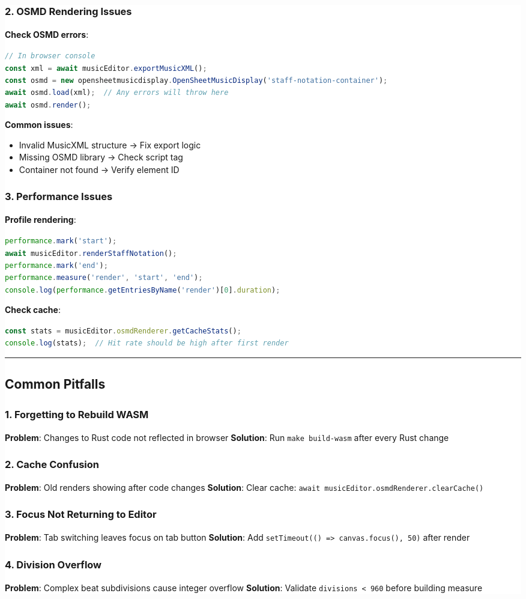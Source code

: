 ### 2. OSMD Rendering Issues

**Check OSMD errors**:
```javascript
// In browser console
const xml = await musicEditor.exportMusicXML();
const osmd = new opensheetmusicdisplay.OpenSheetMusicDisplay('staff-notation-container');
await osmd.load(xml);  // Any errors will throw here
await osmd.render();
```

**Common issues**:
- Invalid MusicXML structure → Fix export logic
- Missing OSMD library → Check script tag
- Container not found → Verify element ID

### 3. Performance Issues

**Profile rendering**:
```javascript
performance.mark('start');
await musicEditor.renderStaffNotation();
performance.mark('end');
performance.measure('render', 'start', 'end');
console.log(performance.getEntriesByName('render')[0].duration);
```

**Check cache**:
```javascript
const stats = musicEditor.osmdRenderer.getCacheStats();
console.log(stats);  // Hit rate should be high after first render
```

---

## Common Pitfalls

### 1. Forgetting to Rebuild WASM
**Problem**: Changes to Rust code not reflected in browser
**Solution**: Run `make build-wasm` after every Rust change

### 2. Cache Confusion
**Problem**: Old renders showing after code changes
**Solution**: Clear cache: `await musicEditor.osmdRenderer.clearCache()`

### 3. Focus Not Returning to Editor
**Problem**: Tab switching leaves focus on tab button
**Solution**: Add `setTimeout(() => canvas.focus(), 50)` after render

### 4. Division Overflow
**Problem**: Complex beat subdivisions cause integer overflow
**Solution**: Validate `divisions < 960` before building measure
